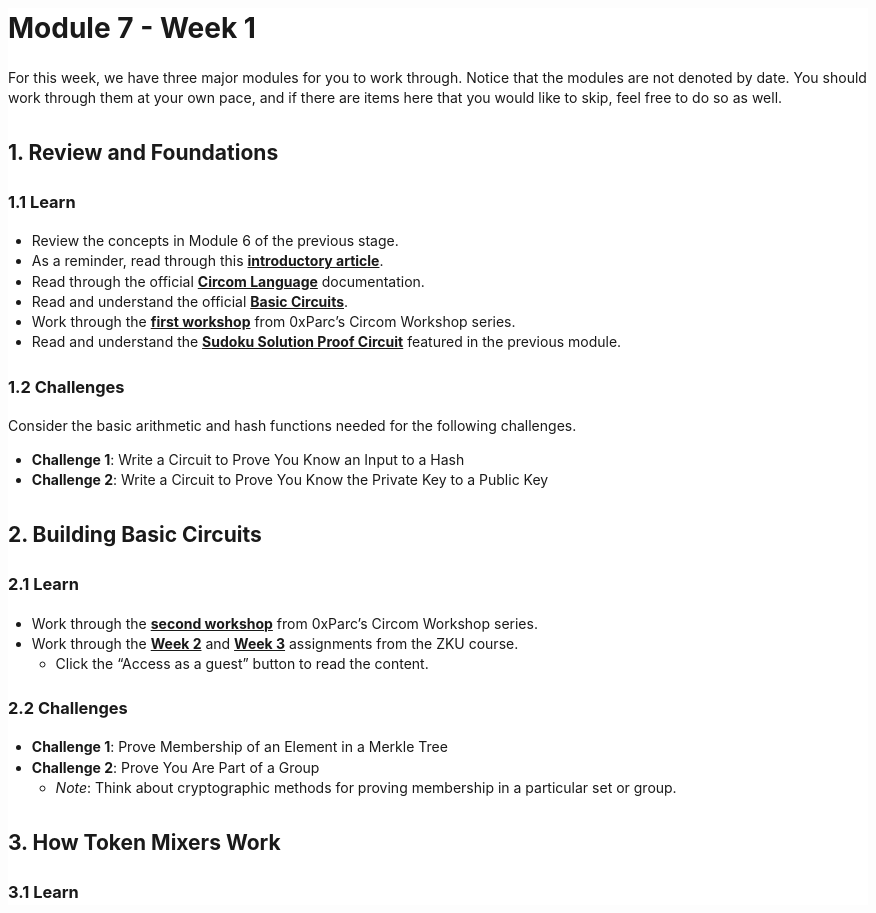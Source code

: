 # **Module 7 - Week 1**

For this week, we have three major modules for you to work through. Notice that the modules are not denoted by date. You should work through them at your own pace, and if there are items here that you would like to skip, feel free to do so as well.

## **1. Review and Foundations**

### **1.1 Learn**

- Review the concepts in Module 6 of the previous stage.
- As a reminder, read through this **[introductory article](https://dev.to/tonyolendo/the-complete-full-stack-guide-to-getting-started-with-zero-knowledge-proofs-using-circom-and-zk-snarks-part-2-58o)**.
- Read through the official **[Circom Language](https://docs.circom.io/circom-language/signals/)** documentation.
- Read and understand the official **[Basic Circuits](https://docs.circom.io/more-circuits/more-basic-circuits/)**.
- Work through the **[first workshop](https://learn.0xparc.org/materials/circom/learning-group-1/circom-1)** from 0xParc’s Circom Workshop series.
- Read and understand the **[Sudoku Solution Proof Circuit](https://github.com/zku-cohort-3/zkPuzzles/blob/fa89bf49ae4a8ffe57a05b3df2137ac65d01abe2/circuits/sudoku.circom)** featured in the previous module.

### **1.2 Challenges**

Consider the basic arithmetic and hash functions needed for the following challenges.

- **Challenge 1**: Write a Circuit to Prove You Know an Input to a Hash
- **Challenge 2**: Write a Circuit to Prove You Know the Private Key to a Public Key

## **2. Building Basic Circuits**

### **2.1 Learn**

- Work through the **[second workshop](https://learn.0xparc.org/materials/circom/learning-group-1/circom-2)** from 0xParc’s Circom Workshop series.
- Work through the **[Week 2](https://zku.gnomio.com/mod/assign/view.php?id=119)** and **[Week 3](https://zku.gnomio.com/mod/assign/view.php?id=121)** assignments from the ZKU course.
  - Click the “Access as a guest” button to read the content.

### **2.2 Challenges**

- **Challenge 1**: Prove Membership of an Element in a Merkle Tree
- **Challenge 2**: Prove You Are Part of a Group
  - _Note_: Think about cryptographic methods for proving membership in a particular set or group.

## **3. How Token Mixers Work**

### **3.1 Learn**
